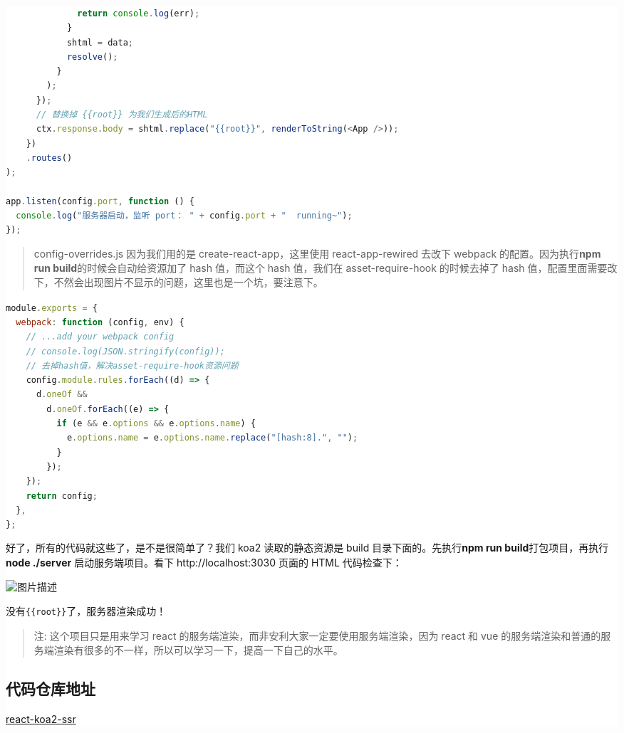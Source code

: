 ```javascript
              return console.log(err);
            }
            shtml = data;
            resolve();
          }
        );
      });
      // 替换掉 {{root}} 为我们生成后的HTML
      ctx.response.body = shtml.replace("{{root}}", renderToString(<App />));
    })
    .routes()
);

app.listen(config.port, function () {
  console.log("服务器启动，监听 port： " + config.port + "  running~");
});
```

> config-overrides.js 因为我们用的是 create-react-app，这里使用 react-app-rewired 去改下 webpack 的配置。因为执行**npm run build**的时候会自动给资源加了 hash 值，而这个 hash 值，我们在 asset-require-hook 的时候去掉了 hash 值，配置里面需要改下，不然会出现图片不显示的问题，这里也是一个坑，要注意下。

```javascript
module.exports = {
  webpack: function (config, env) {
    // ...add your webpack config
    // console.log(JSON.stringify(config));
    // 去掉hash值，解决asset-require-hook资源问题
    config.module.rules.forEach((d) => {
      d.oneOf &&
        d.oneOf.forEach((e) => {
          if (e && e.options && e.options.name) {
            e.options.name = e.options.name.replace("[hash:8].", "");
          }
        });
    });
    return config;
  },
};
```

好了，所有的代码就这些了，是不是很简单了？我们 koa2 读取的静态资源是 build 目录下面的。先执行**npm run build**打包项目，再执行**node ./server** 启动服务端项目。看下
http://localhost:3030 页面的 HTML 代码检查下：

![图片描述][2]

没有`{{root}}`了，服务器渲染成功！

> 注: 这个项目只是用来学习 react 的服务端渲染，而非安利大家一定要使用服务端渲染，因为 react 和 vue 的服务端渲染和普通的服务端渲染有很多的不一样，所以可以学习一下，提高一下自己的水平。

## 代码仓库地址

[react-koa2-ssr](https://github.com/cosyer/react-koa2-ssr)

[1]: http://cdn.mydearest.cn/blog/images/react-ssr.png
[2]: http://cdn.mydearest.cn/blog/images/react-ssr-demo.png
